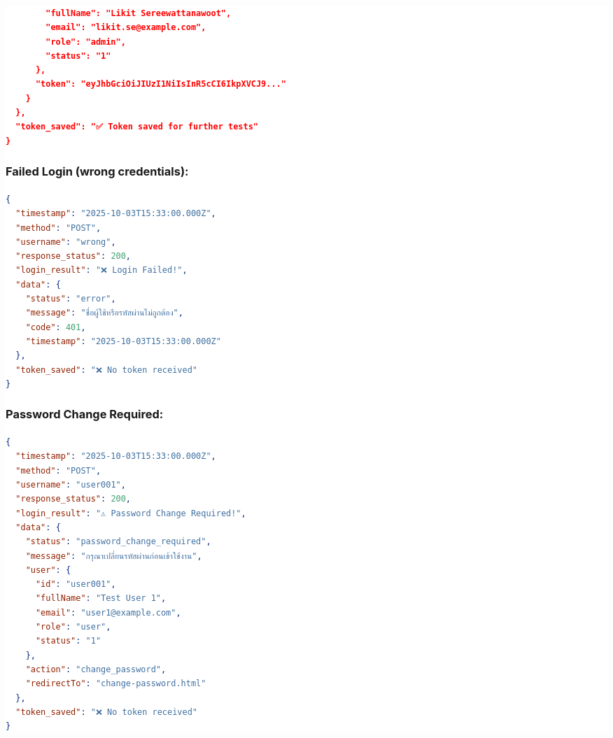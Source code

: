 ```json
        "fullName": "Likit Sereewattanawoot",
        "email": "likit.se@example.com",
        "role": "admin",
        "status": "1"
      },
      "token": "eyJhbGciOiJIUzI1NiIsInR5cCI6IkpXVCJ9..."
    }
  },
  "token_saved": "✅ Token saved for further tests"
}
```

### Failed Login (wrong credentials):
```json
{
  "timestamp": "2025-10-03T15:33:00.000Z",
  "method": "POST",
  "username": "wrong",
  "response_status": 200,
  "login_result": "❌ Login Failed!",
  "data": {
    "status": "error",
    "message": "ชื่อผู้ใช้หรือรหัสผ่านไม่ถูกต้อง",
    "code": 401,
    "timestamp": "2025-10-03T15:33:00.000Z"
  },
  "token_saved": "❌ No token received"
}
```

### Password Change Required:
```json
{
  "timestamp": "2025-10-03T15:33:00.000Z",
  "method": "POST",
  "username": "user001",
  "response_status": 200,
  "login_result": "⚠️ Password Change Required!",
  "data": {
    "status": "password_change_required",
    "message": "กรุณาเปลี่ยนรหัสผ่านก่อนเข้าใช้งาน",
    "user": {
      "id": "user001",
      "fullName": "Test User 1",
      "email": "user1@example.com",
      "role": "user",
      "status": "1"
    },
    "action": "change_password",
    "redirectTo": "change-password.html"
  },
  "token_saved": "❌ No token received"
}
```

